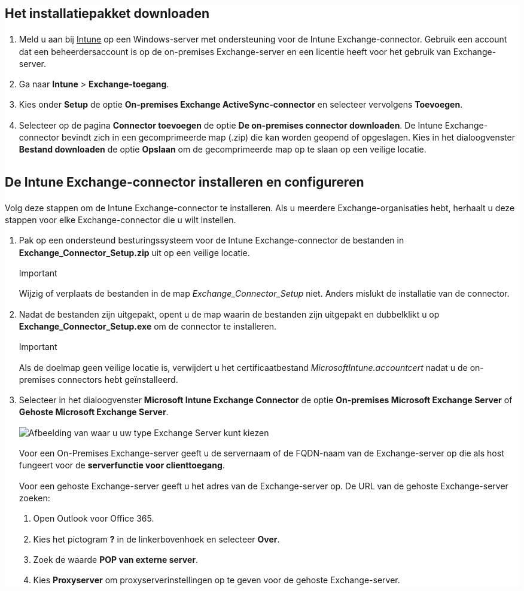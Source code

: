 ## <a name="download-the-installation-package"></a>Het installatiepakket downloaden

1. Meld u aan bij [Intune](https://go.microsoft.com/fwlink/?linkid=2090973) op een Windows-server met ondersteuning voor de Intune Exchange-connector. Gebruik een account dat een beheerdersaccount is op de on-premises Exchange-server en een licentie heeft voor het gebruik van Exchange-server.

2. Ga naar **Intune** > **Exchange-toegang**.  

3. Kies onder **Setup** de optie **On-premises Exchange ActiveSync-connector** en selecteer vervolgens **Toevoegen**.

4. Selecteer op de pagina **Connector toevoegen** de optie **De on-premises connector downloaden**. De Intune Exchange-connector bevindt zich in een gecomprimeerde map (.zip) die kan worden geopend of opgeslagen. Kies in het dialoogvenster **Bestand downloaden** de optie **Opslaan** om de gecomprimeerde map op te slaan op een veilige locatie.


## <a name="install-and-configure-the-intune-exchange-connector"></a>De Intune Exchange-connector installeren en configureren

Volg deze stappen om de Intune Exchange-connector te installeren. Als u meerdere Exchange-organisaties hebt, herhaalt u deze stappen voor elke Exchange-connector die u wilt instellen.

1. Pak op een ondersteund besturingssysteem voor de Intune Exchange-connector de bestanden in **Exchange_Connector_Setup.zip** uit op een veilige locatie.
   > [!IMPORTANT]
   > Wijzig of verplaats de bestanden in de map *Exchange_Connector_Setup* niet. Anders mislukt de installatie van de connector.

2. Nadat de bestanden zijn uitgepakt, opent u de map waarin de bestanden zijn uitgepakt en dubbelklikt u op **Exchange_Connector_Setup.exe** om de connector te installeren.

   > [!IMPORTANT]
   > Als de doelmap geen veilige locatie is, verwijdert u het certificaatbestand *MicrosoftIntune.accountcert* nadat u de on-premises connectors hebt geïnstalleerd.

3. Selecteer in het dialoogvenster **Microsoft Intune Exchange Connector** de optie **On-premises Microsoft Exchange Server** of **Gehoste Microsoft Exchange Server**.

   ![Afbeelding van waar u uw type Exchange Server kunt kiezen](./media/exchange-connector-install/intune-sa-exchange-connector-config.png)

   Voor een On-Premises Exchange-server geeft u de servernaam of de FQDN-naam van de Exchange-server op die als host fungeert voor de **serverfunctie voor clienttoegang**.

   Voor een gehoste Exchange-server geeft u het adres van de Exchange-server op. De URL van de gehoste Exchange-server zoeken:

   1. Open Outlook voor Office 365.

   2. Kies het pictogram **?** in de linkerbovenhoek en selecteer **Over**.

   3. Zoek de waarde **POP van externe server**.

   4. Kies **Proxyserver** om proxyserverinstellingen op te geven voor de gehoste Exchange-server.
